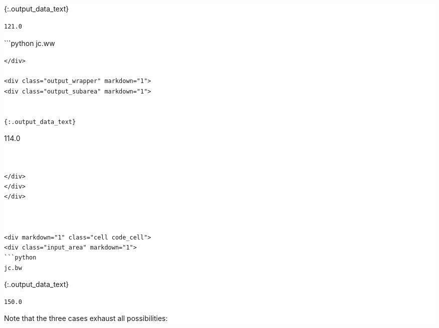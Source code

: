 
{:.output_data_text}
```
121.0
```


</div>
</div>
</div>



<div markdown="1" class="cell code_cell">
<div class="input_area" markdown="1">
```python
jc.ww

```
</div>

<div class="output_wrapper" markdown="1">
<div class="output_subarea" markdown="1">


{:.output_data_text}
```
114.0
```


</div>
</div>
</div>



<div markdown="1" class="cell code_cell">
<div class="input_area" markdown="1">
```python
jc.bw

```
</div>

<div class="output_wrapper" markdown="1">
<div class="output_subarea" markdown="1">


{:.output_data_text}
```
150.0
```


</div>
</div>
</div>



Note that the three cases exhaust all possibilities:
